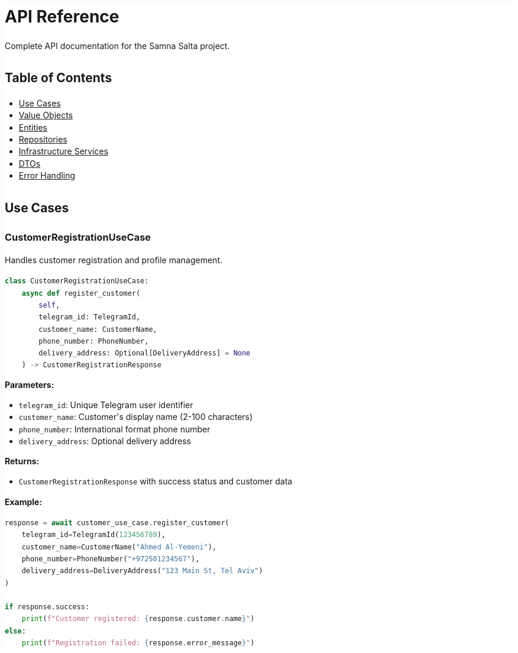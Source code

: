 # API Reference

Complete API documentation for the Samna Salta project.

## Table of Contents

- [Use Cases](#use-cases)
- [Value Objects](#value-objects)
- [Entities](#entities)
- [Repositories](#repositories)
- [Infrastructure Services](#infrastructure-services)
- [DTOs](#dtos)
- [Error Handling](#error-handling)

## Use Cases

### CustomerRegistrationUseCase

Handles customer registration and profile management.

```python
class CustomerRegistrationUseCase:
    async def register_customer(
        self, 
        telegram_id: TelegramId, 
        customer_name: CustomerName, 
        phone_number: PhoneNumber,
        delivery_address: Optional[DeliveryAddress] = None
    ) -> CustomerRegistrationResponse
```

**Parameters:**
- `telegram_id`: Unique Telegram user identifier
- `customer_name`: Customer's display name (2-100 characters)
- `phone_number`: International format phone number
- `delivery_address`: Optional delivery address

**Returns:**
- `CustomerRegistrationResponse` with success status and customer data

**Example:**
```python
response = await customer_use_case.register_customer(
    telegram_id=TelegramId(123456789),
    customer_name=CustomerName("Ahmed Al-Yemeni"),
    phone_number=PhoneNumber("+972501234567"),
    delivery_address=DeliveryAddress("123 Main St, Tel Aviv")
)

if response.success:
    print(f"Customer registered: {response.customer.name}")
else:
    print(f"Registration failed: {response.error_message}")
```
